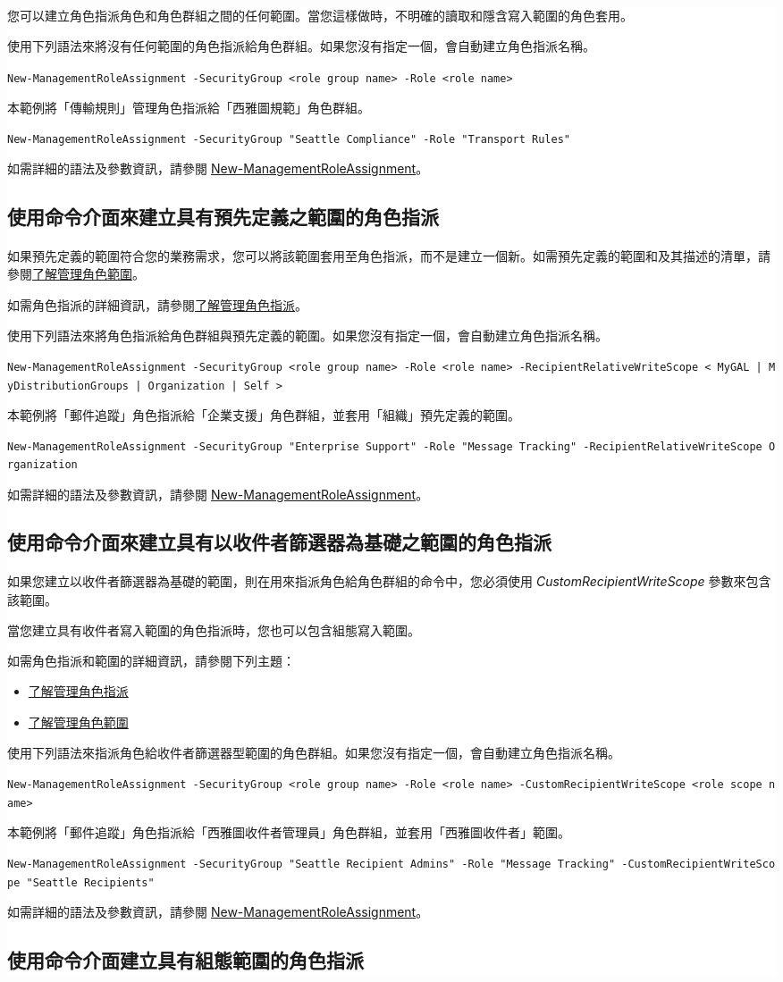 您可以建立角色指派角色和角色群組之間的任何範圍。當您這樣做時，不明確的讀取和隱含寫入範圍的角色套用。

使用下列語法來將沒有任何範圍的角色指派給角色群組。如果您沒有指定一個，會自動建立角色指派名稱。

    New-ManagementRoleAssignment -SecurityGroup <role group name> -Role <role name>

本範例將「傳輸規則」管理角色指派給「西雅圖規範」角色群組。

    New-ManagementRoleAssignment -SecurityGroup "Seattle Compliance" -Role "Transport Rules"

如需詳細的語法及參數資訊，請參閱 [New-ManagementRoleAssignment](https://technet.microsoft.com/zh-tw/library/dd335193\(v=exchg.150\))。

## 使用命令介面來建立具有預先定義之範圍的角色指派

如果預先定義的範圍符合您的業務需求，您可以將該範圍套用至角色指派，而不是建立一個新。如需預先定義的範圍和及其描述的清單，請參閱[了解管理角色範圍](understanding-management-role-scopes-exchange-2013-help.md)。

如需角色指派的詳細資訊，請參閱[了解管理角色指派](understanding-management-role-assignments-exchange-2013-help.md)。

使用下列語法來將角色指派給角色群組與預先定義的範圍。如果您沒有指定一個，會自動建立角色指派名稱。

    New-ManagementRoleAssignment -SecurityGroup <role group name> -Role <role name> -RecipientRelativeWriteScope < MyGAL | MyDistributionGroups | Organization | Self >

本範例將「郵件追蹤」角色指派給「企業支援」角色群組，並套用「組織」預先定義的範圍。

    New-ManagementRoleAssignment -SecurityGroup "Enterprise Support" -Role "Message Tracking" -RecipientRelativeWriteScope Organization

如需詳細的語法及參數資訊，請參閱 [New-ManagementRoleAssignment](https://technet.microsoft.com/zh-tw/library/dd335193\(v=exchg.150\))。

## 使用命令介面來建立具有以收件者篩選器為基礎之範圍的角色指派

如果您建立以收件者篩選器為基礎的範圍，則在用來指派角色給角色群組的命令中，您必須使用 *CustomRecipientWriteScope* 參數來包含該範圍。

當您建立具有收件者寫入範圍的角色指派時，您也可以包含組態寫入範圍。

如需角色指派和範圍的詳細資訊，請參閱下列主題：

  - [了解管理角色指派](understanding-management-role-assignments-exchange-2013-help.md)

  - [了解管理角色範圍](understanding-management-role-scopes-exchange-2013-help.md)

使用下列語法來指派角色給收件者篩選器型範圍的角色群組。如果您沒有指定一個，會自動建立角色指派名稱。

    New-ManagementRoleAssignment -SecurityGroup <role group name> -Role <role name> -CustomRecipientWriteScope <role scope name>

本範例將「郵件追蹤」角色指派給「西雅圖收件者管理員」角色群組，並套用「西雅圖收件者」範圍。

    New-ManagementRoleAssignment -SecurityGroup "Seattle Recipient Admins" -Role "Message Tracking" -CustomRecipientWriteScope "Seattle Recipients"

如需詳細的語法及參數資訊，請參閱 [New-ManagementRoleAssignment](https://technet.microsoft.com/zh-tw/library/dd335193\(v=exchg.150\))。

## 使用命令介面建立具有組態範圍的角色指派
